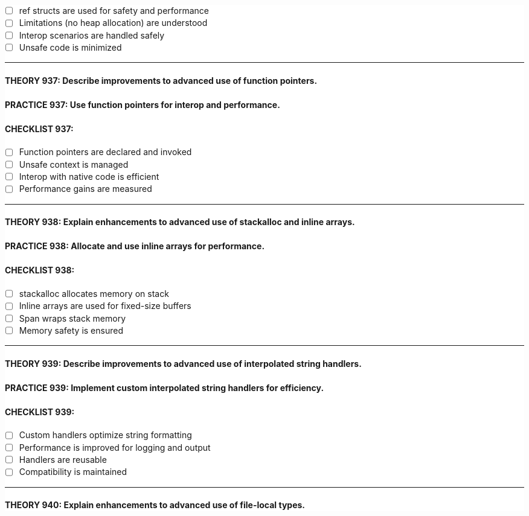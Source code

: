 - [ ] ref structs are used for safety and performance
- [ ] Limitations (no heap allocation) are understood
- [ ] Interop scenarios are handled safely
- [ ] Unsafe code is minimized

---

#### THEORY 937: Describe improvements to advanced use of function pointers.

#### PRACTICE 937: Use function pointers for interop and performance.

#### CHECKLIST 937:

- [ ] Function pointers are declared and invoked
- [ ] Unsafe context is managed
- [ ] Interop with native code is efficient
- [ ] Performance gains are measured

---

#### THEORY 938: Explain enhancements to advanced use of stackalloc and inline arrays.

#### PRACTICE 938: Allocate and use inline arrays for performance.

#### CHECKLIST 938:

- [ ] stackalloc allocates memory on stack
- [ ] Inline arrays are used for fixed-size buffers
- [ ] Span<T> wraps stack memory
- [ ] Memory safety is ensured

---

#### THEORY 939: Describe improvements to advanced use of interpolated string handlers.

#### PRACTICE 939: Implement custom interpolated string handlers for efficiency.

#### CHECKLIST 939:

- [ ] Custom handlers optimize string formatting
- [ ] Performance is improved for logging and output
- [ ] Handlers are reusable
- [ ] Compatibility is maintained

---

#### THEORY 940: Explain enhancements to advanced use of file-local types.
